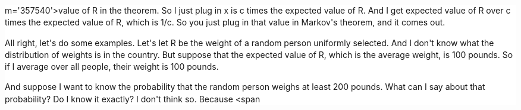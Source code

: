   m='357540'>value</span> <span m='357810'>of</span> <span m='357930'>R</span>
  <span m='360020'>in</span> <span m='360200'>the</span> <span
  m='360260'>theorem.</span> <span m='364020'>So</span> <span
  m='364240'>I</span> <span m='364320'>just</span> <span m='364630'>plug</span>
  <span m='365035'>in</span> <span m='366290'>x</span> <span
  m='368070'>is</span> <span m='368330'>c</span> <span m='368700'>times</span>
  <span m='369230'>the</span> <span m='369540'>expected</span> <span
  m='370000'>value</span> <span m='370380'>of</span> <span m='370500'>R.</span>
  <span m='372570'>And</span> <span m='372710'>I</span> <span
  m='372800'>get</span> <span m='372990'>expected</span> <span
  m='373450'>value</span> <span m='373700'>of</span> <span m='373830'>R</span>
  <span m='374090'>over</span> <span m='374340'>c</span> <span
  m='374640'>times</span> <span m='375010'>the</span> <span
  m='375070'>expected</span> <span m='375470'>value</span> <span
  m='375720'>of</span> <span m='375830'>R,</span> <span m='376240'>which</span>
  <span m='376420'>is</span> <span m='376510'>1/c.</span> <span
  m='378330'>So</span> <span m='378450'>you</span> <span m='378510'>just</span>
  <span m='378960'>plug in</span> <span m='379350'>that</span> <span
  m='379520'>value</span> <span m='380250'>in</span> <span
  m='380360'>Markov's</span> <span m='380810'>theorem,</span> <span
  m='381260'>and</span> <span m='381430'>it</span> <span m='382180'>comes</span>
  <span m='382460'>out.</span> </p><p><span m='384800'>All</span> <span
  m='384920'>right,</span> <span m='385040'>let's</span> <span
  m='385250'>do</span> <span m='385500'>some</span> <span
  m='385710'>examples.</span> <span m='391110'>Let's</span> <span
  m='391260'>let</span> <span m='391460'>R</span> <span m='391810'>be</span>
  <span m='392060'>the</span> <span m='392640'>weight</span> <span
  m='396430'>of</span> <span m='396700'>a</span> <span m='396920'>random</span>
  <span m='397440'>person</span> <span m='398870'>uniformly</span> <span
  m='399530'>selected.</span> <span m='404030'>And</span> <span
  m='405850'>I</span> <span m='406000'>don't</span> <span m='406220'>know</span>
  <span m='406490'>what</span> <span m='406820'>the</span> <span
  m='406890'>distribution</span> <span m='407490'>of</span> <span
  m='407570'>weights</span> <span m='407940'>is</span> <span
  m='408240'>in</span> <span m='408370'>the</span> <span
  m='408440'>country.</span> <span m='409930'>But</span> <span
  m='410120'>suppose</span> <span m='410800'>that</span> <span
  m='411090'>the</span> <span m='411190'>expected</span> <span
  m='411780'>value</span> <span m='412170'>of</span> <span m='412290'>R,</span>
  <span m='412690'>which</span> <span m='412900'>is</span> <span
  m='413600'>the</span> <span m='413790'>average</span> <span
  m='414250'>weight,</span> <span m='415150'>is</span> <span
  m='415350'>100</span> <span m='415670'>pounds.</span> <span
  m='417790'>So</span> <span m='419140'>if</span> <span m='419230'>I</span>
  <span m='419390'>average</span> <span m='419820'>over</span> <span
  m='420030'>all</span> <span m='420170'>people,</span> <span
  m='420550'>their</span> <span m='420710'>weight</span> <span
  m='420940'>is</span> <span m='421030'>100</span> <span
  m='421360'>pounds.</span> </p><p><span m='423810'>And</span> <span
  m='423970'>suppose</span> <span m='424410'>I</span> <span
  m='424500'>want</span> <span m='424730'>to</span> <span m='424790'>know</span>
  <span m='425900'>the</span> <span m='425990'>probability</span> <span
  m='427250'>that</span> <span m='427400'>the</span> <span
  m='427500'>random</span> <span m='427830'>person</span> <span
  m='428550'>weighs</span> <span m='428890'>at</span> <span
  m='429000'>least</span> <span m='429250'>200</span> <span
  m='429670'>pounds.</span> <span m='433270'>What</span> <span
  m='433430'>can</span> <span m='433560'>I</span> <span m='433620'>say</span>
  <span m='433970'>about</span> <span m='434250'>that</span> <span
  m='434410'>probability?</span> <span m='440820'>Do</span> <span
  m='440970'>I</span> <span m='441050'>know</span> <span m='441210'>it</span>
  <span m='441320'>exactly?</span> <span m='445960'>I</span> <span
  m='446030'>don't</span> <span m='446210'>think</span> <span
  m='446400'>so.</span> <span m='446600'>Because</span> <span